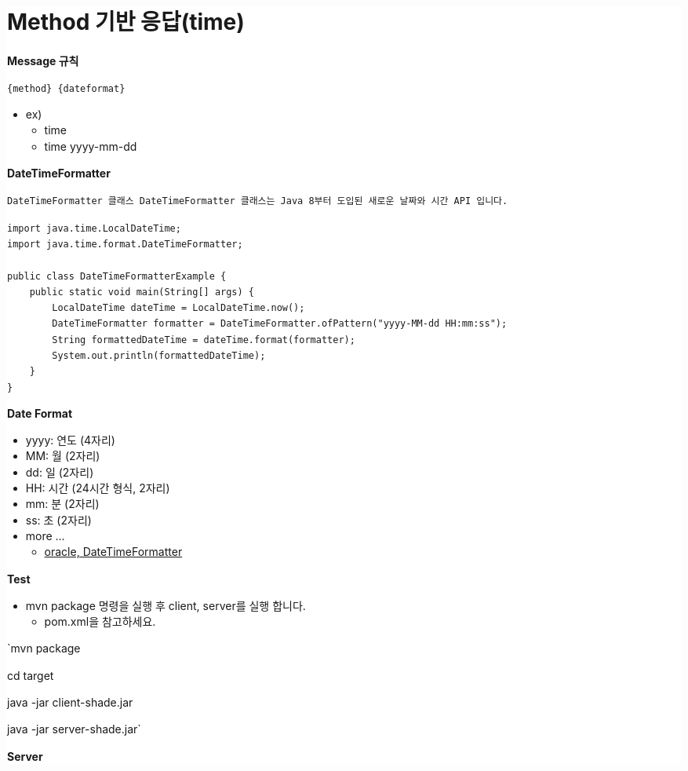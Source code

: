 # Method 기반 응답(time)

**Message 규칙**

`{method} {dateformat}`

- ex)
    - time
    - time yyyy-mm-dd

**DateTimeFormatter**

`DateTimeFormatter 클래스 DateTimeFormatter 클래스는 Java 8부터 도입된 새로운 날짜와 시간 API 입니다.`

```
import java.time.LocalDateTime;
import java.time.format.DateTimeFormatter;

public class DateTimeFormatterExample {
    public static void main(String[] args) {
        LocalDateTime dateTime = LocalDateTime.now();
        DateTimeFormatter formatter = DateTimeFormatter.ofPattern("yyyy-MM-dd HH:mm:ss");
        String formattedDateTime = dateTime.format(formatter);
        System.out.println(formattedDateTime);
    }
}
```

**Date Format**

- yyyy: 연도 (4자리)
- MM: 월 (2자리)
- dd: 일 (2자리)
- HH: 시간 (24시간 형식, 2자리)
- mm: 분 (2자리)
- ss: 초 (2자리)
- more …
    - [oracle, DateTimeFormatter](https://docs.oracle.com/javase/8/docs/api/java/time/format/DateTimeFormatter.html)

**Test**

- mvn package 명령을 실행 후 client, server를 실행 합니다.
    - pom.xml을 참고하세요.

`mvn package

cd target

java -jar client-shade.jar

java -jar server-shade.jar`

**Server**
